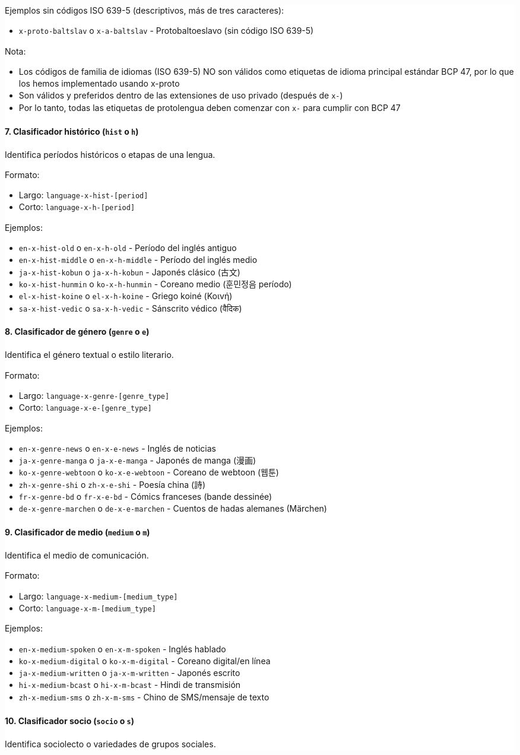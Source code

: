 Ejemplos sin códigos ISO 639-5 (descriptivos, más de tres caracteres):
- `x-proto-baltslav` o `x-a-baltslav` - Protobaltoeslavo (sin código ISO 639-5)

Nota:
- Los códigos de familia de idiomas (ISO 639-5) NO son válidos como etiquetas de idioma principal estándar BCP 47, por lo que los hemos implementado usando x-proto
- Son válidos y preferidos dentro de las extensiones de uso privado (después de `x-`)
- Por lo tanto, todas las etiquetas de protolengua deben comenzar con `x-` para cumplir con BCP 47

#### 7. Clasificador histórico (`hist` o `h`)
Identifica períodos históricos o etapas de una lengua.

Formato:
- Largo: `language-x-hist-[period]`
- Corto: `language-x-h-[period]`

Ejemplos:
- `en-x-hist-old` o `en-x-h-old` - Período del inglés antiguo
- `en-x-hist-middle` o `en-x-h-middle` - Período del inglés medio
- `ja-x-hist-kobun` o `ja-x-h-kobun` - Japonés clásico (古文)
- `ko-x-hist-hunmin` o `ko-x-h-hunmin` - Coreano medio (훈민정음 período)
- `el-x-hist-koine` o `el-x-h-koine` - Griego koiné (Κοινή)
- `sa-x-hist-vedic` o `sa-x-h-vedic` - Sánscrito védico (वैदिक)

#### 8. Clasificador de género (`genre` o `e`)
Identifica el género textual o estilo literario.

Formato:
- Largo: `language-x-genre-[genre_type]`
- Corto: `language-x-e-[genre_type]`

Ejemplos:
- `en-x-genre-news` o `en-x-e-news` - Inglés de noticias
- `ja-x-genre-manga` o `ja-x-e-manga` - Japonés de manga (漫画)
- `ko-x-genre-webtoon` o `ko-x-e-webtoon` - Coreano de webtoon (웹툰)
- `zh-x-genre-shi` o `zh-x-e-shi` - Poesía china (詩)
- `fr-x-genre-bd` o `fr-x-e-bd` - Cómics franceses (bande dessinée)
- `de-x-genre-marchen` o `de-x-e-marchen` - Cuentos de hadas alemanes (Märchen)

#### 9. Clasificador de medio (`medium` o `m`)
Identifica el medio de comunicación.

Formato:
- Largo: `language-x-medium-[medium_type]`
- Corto: `language-x-m-[medium_type]`

Ejemplos:
- `en-x-medium-spoken` o `en-x-m-spoken` - Inglés hablado
- `ko-x-medium-digital` o `ko-x-m-digital` - Coreano digital/en línea
- `ja-x-medium-written` o `ja-x-m-written` - Japonés escrito
- `hi-x-medium-bcast` o `hi-x-m-bcast` - Hindi de transmisión
- `zh-x-medium-sms` o `zh-x-m-sms` - Chino de SMS/mensaje de texto

#### 10. Clasificador socio (`socio` o `s`)
Identifica sociolecto o variedades de grupos sociales.

